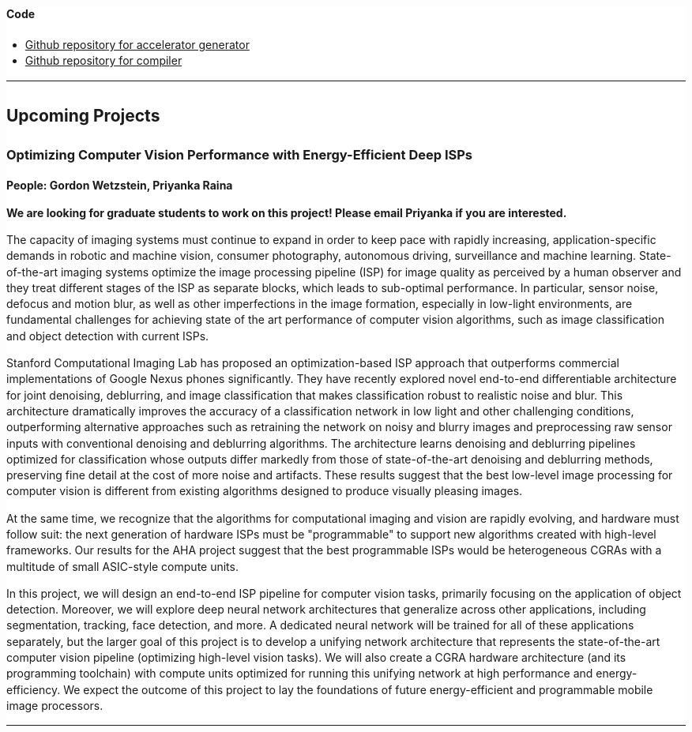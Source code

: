 #### Code
* [Github repository for accelerator generator](https://github.com/priyanka-raina/dnn-accelerator)
* [Github repository for compiler](https://github.com/xuanyoya/CNN-blocking/tree/dev)

* * * 

## Upcoming Projects

### Optimizing Computer Vision Performance with Energy-Efficient Deep ISPs
**People: Gordon Wetzstein, Priyanka Raina**

**We are looking for graduate students to work on this project! Please email Priyanka if you are interested.**

The capacity of imaging systems must continue to expand in order to keep pace with rapidly increasing, application-specific demands in robotic and machine vision, consumer photography, autonomous driving, surveillance and machine learning. State-of-the-art imaging systems optimize the image processing pipeline (ISP) for image quality as perceived by a human observer and they treat different stages of the ISP as separate blocks, which leads to sub-optimal performance. In particular, sensor noise, defocus and motion blur, as well as other imperfections in the image formation, especially in low-light environments, are fundamental challenges for achieving state of the art performance of computer vision algorithms, such as image classification and object detection with current ISPs. 

Stanford Computational Imaging Lab has proposed an optimization-based ISP approach that outperforms commercial implementations of Google Nexus phones significantly. They have recently explored novel end-to-end differentiable architecture for joint denoising, deblurring, and image classification that makes classification robust to realistic noise and blur. This architecture dramatically improves the accuracy of a classification network in low light and other challenging conditions, outperforming alternative approaches such as retraining the network on noisy and blurry images and preprocessing raw sensor inputs with conventional denoising and deblurring algorithms. The architecture learns denoising and deblurring pipelines optimized for classification whose outputs differ markedly from those of state-of-the-art denoising and deblurring methods, preserving fine detail at the cost of more noise and artifacts. These results suggest that the best low-level image processing for computer vision is different from existing algorithms designed to produce visually pleasing images.

At the same time, we recognize that the algorithms for computational imaging and vision are rapidly evolving, and hardware must follow suit: the next generation of hardware ISPs must be "programmable" to support new algorithms created with high-level frameworks. Our results for the AHA project suggest that the best programmable ISPs would be heterogeneous CGRAs with a multitude of small ASIC-style compute units. 

In this project, we will design an end-to-end ISP pipeline for computer vision tasks, primarily focusing on the application of object detection. Moreover, we will explore deep neural network architectures that generalize across other applications, including segmentation, tracking, face detection, and more. A dedicated neural network will be trained for all of these applications separately, but the larger goal of this project is to develop a unifying network architecture that represents the state-of-the-art computer vision pipeline (optimizing high-level vision tasks). We will also create a CGRA hardware architecture (and its programming toolchain) with compute units optimized for running this unifying network at high performance and energy-efficiency. We expect the outcome of this project to lay the foundations of future energy-efficient and programmable mobile image processors.

* * *
